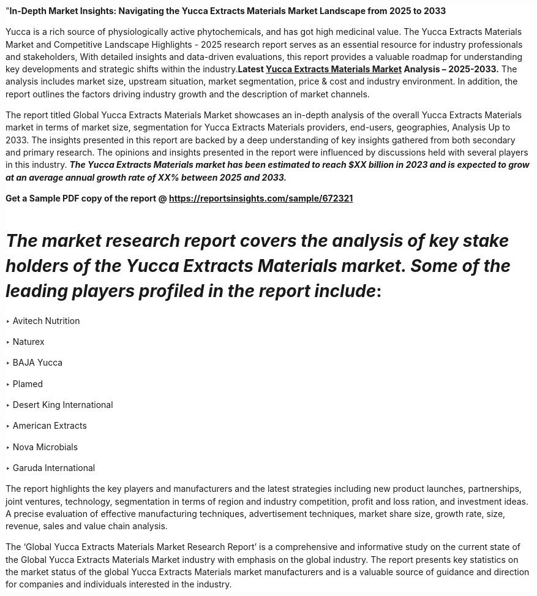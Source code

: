 "<strong>In-Depth Market Insights: Navigating the Yucca Extracts Materials Market Landscape from 2025 to 2033</strong></p>

Yucca is a rich source of physiologically active phytochemicals, and has got high medicinal value. The Yucca Extracts Materials Market and Competitive Landscape Highlights - 2025 research report serves as an essential resource for industry professionals and stakeholders, With detailed insights and data-driven evaluations, this report provides a valuable roadmap for understanding key developments and strategic shifts within the industry.<strong>Latest <a href=https://www.reportsinsights.com/sample/672321>Yucca Extracts Materials Market</a> Analysis – 2025-2033.</strong>  The analysis includes market size, upstream situation, market segmentation, price & cost and industry environment. In addition, the report outlines the factors driving industry growth and the description of market channels.

The report titled Global Yucca Extracts Materials Market showcases an in-depth analysis of the overall Yucca Extracts Materials market in terms of market size, segmentation for Yucca Extracts Materials providers, end-users, geographies, Analysis Up to 2033. The insights presented in this report are backed by a deep understanding of key insights gathered from both secondary and primary research. The opinions and insights presented in the report were influenced by discussions held with several players in this industry. <strong><em>The Yucca Extracts Materials market has been estimated to reach $XX billion in 2023 and is expected to grow at an average annual growth rate of XX% between 2025 and 2033.</em></strong>

<strong>Get a Sample PDF copy of the report @ <a href=https://reportsinsights.com/sample/672321>https://reportsinsights.com/sample/672321</a></strong>

# <strong><em>The market research report covers the analysis of key stake holders of the Yucca Extracts Materials market. Some of the leading players profiled in the report include</em></strong>: 

‣ Avitech Nutrition

‣ Naturex

‣ BAJA Yucca

‣ Plamed

‣ Desert King International

‣ American Extracts

‣ Nova Microbials

‣ Garuda International

The report highlights the key players and manufacturers and the latest strategies including new product launches, partnerships, joint ventures, technology, segmentation in terms of region and industry competition, profit and loss ration, and investment ideas. A precise evaluation of effective manufacturing techniques, advertisement techniques, market share size, growth rate, size, revenue, sales and value chain analysis.

The ‘Global Yucca Extracts Materials Market Research Report’ is a comprehensive and informative study on the current state of the Global Yucca Extracts Materials Market industry with emphasis on the global industry. The report presents key statistics on the market status of the global Yucca Extracts Materials market manufacturers and is a valuable source of guidance and direction for companies and individuals interested in the industry.
